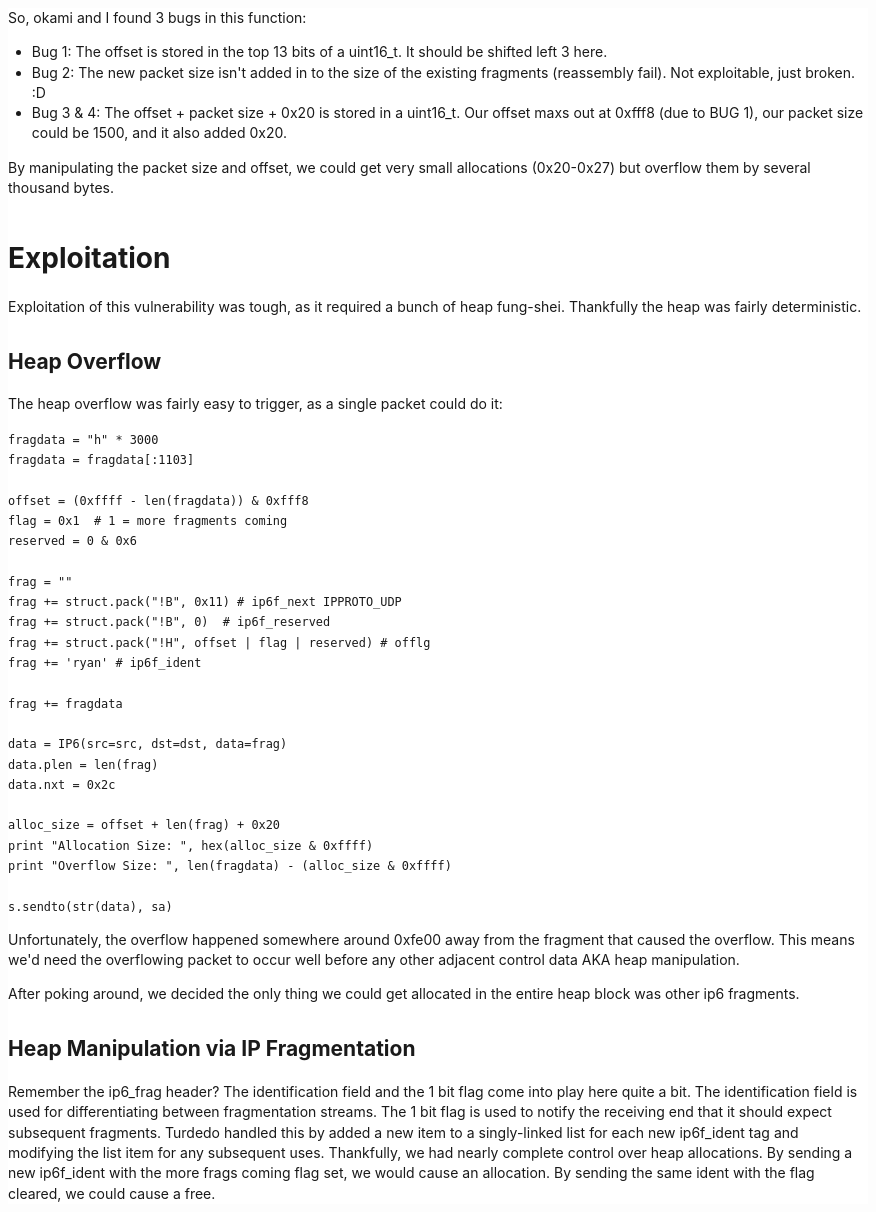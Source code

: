 So, okami and I found 3 bugs in this function:

* Bug 1: The offset is stored in the top 13 bits of a uint16\_t. It should be shifted left 3 here.
* Bug 2: The new packet size isn't added in to the size of the existing fragments (reassembly fail). Not exploitable, just broken. :D
* Bug 3 & 4: The offset + packet size + 0x20 is stored in a uint16\_t.  Our offset maxs out at 0xfff8 (due to BUG 1), our packet size could be 1500, and it also added 0x20. 

By manipulating the packet size and offset, we could get very small allocations (0x20-0x27) but overflow them by several thousand bytes.

Exploitation
============

Exploitation of this vulnerability was tough, as it required a bunch of heap fung-shei. Thankfully the heap was fairly deterministic.

Heap Overflow
-------------

The heap overflow was fairly easy to trigger, as a single packet could do it: 

	fragdata = "h" * 3000
	fragdata = fragdata[:1103]
	
	offset = (0xffff - len(fragdata)) & 0xfff8
	flag = 0x1  # 1 = more fragments coming
	reserved = 0 & 0x6
	
	frag = ""
	frag += struct.pack("!B", 0x11) # ip6f_next IPPROTO_UDP
	frag += struct.pack("!B", 0)  # ip6f_reserved
	frag += struct.pack("!H", offset | flag | reserved) # offlg
	frag += 'ryan' # ip6f_ident
	
	frag += fragdata
	
	data = IP6(src=src, dst=dst, data=frag)
	data.plen = len(frag)
	data.nxt = 0x2c
	
	alloc_size = offset + len(frag) + 0x20
	print "Allocation Size: ", hex(alloc_size & 0xffff)
	print "Overflow Size: ", len(fragdata) - (alloc_size & 0xffff)
	
	s.sendto(str(data), sa)

Unfortunately, the overflow happened somewhere around 0xfe00 away from the fragment that caused the overflow. This means we'd need the overflowing packet to occur well before any other adjacent control data AKA heap manipulation.

After poking around, we decided the only thing we could get allocated in the entire heap block was other ip6 fragments.

Heap Manipulation via IP Fragmentation
--------------------------------------

Remember the ip6\_frag header? The identification field and the 1 bit flag come into play here quite a bit. The identification field is used for differentiating between fragmentation streams. The 1 bit flag is used to notify the receiving end that it should expect subsequent fragments. Turdedo handled this by added a new item to a singly-linked list for each new ip6f\_ident tag and modifying the list item for any subsequent uses. Thankfully, we had nearly complete control over heap allocations. By sending a new ip6f\_ident with the more frags coming flag set, we would cause an allocation. By sending the same ident with the flag cleared, we could cause a free. 
